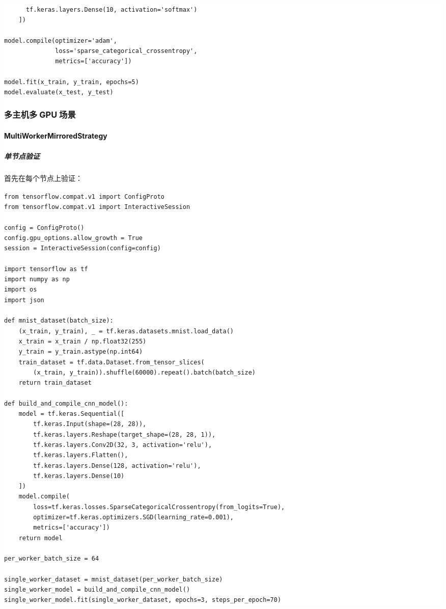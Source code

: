 ```
      tf.keras.layers.Dense(10, activation='softmax')
    ])

model.compile(optimizer='adam',
              loss='sparse_categorical_crossentropy',
              metrics=['accuracy'])

model.fit(x_train, y_train, epochs=5)
model.evaluate(x_test, y_test)
```

### 多主机多 GPU 场景

#### MultiWorkerMirroredStrategy

##### 单节点验证

首先在每个节点上验证：
```
from tensorflow.compat.v1 import ConfigProto
from tensorflow.compat.v1 import InteractiveSession

config = ConfigProto()
config.gpu_options.allow_growth = True
session = InteractiveSession(config=config)

import tensorflow as tf
import numpy as np
import os
import json

def mnist_dataset(batch_size):
    (x_train, y_train), _ = tf.keras.datasets.mnist.load_data()
    x_train = x_train / np.float32(255)
    y_train = y_train.astype(np.int64)
    train_dataset = tf.data.Dataset.from_tensor_slices(
        (x_train, y_train)).shuffle(60000).repeat().batch(batch_size)
    return train_dataset

def build_and_compile_cnn_model():
    model = tf.keras.Sequential([
        tf.keras.Input(shape=(28, 28)),
        tf.keras.layers.Reshape(target_shape=(28, 28, 1)),
        tf.keras.layers.Conv2D(32, 3, activation='relu'),
        tf.keras.layers.Flatten(),
        tf.keras.layers.Dense(128, activation='relu'),
        tf.keras.layers.Dense(10)
    ])
    model.compile(
        loss=tf.keras.losses.SparseCategoricalCrossentropy(from_logits=True),
        optimizer=tf.keras.optimizers.SGD(learning_rate=0.001),
        metrics=['accuracy'])
    return model

per_worker_batch_size = 64

single_worker_dataset = mnist_dataset(per_worker_batch_size)
single_worker_model = build_and_compile_cnn_model()
single_worker_model.fit(single_worker_dataset, epochs=3, steps_per_epoch=70)
```
